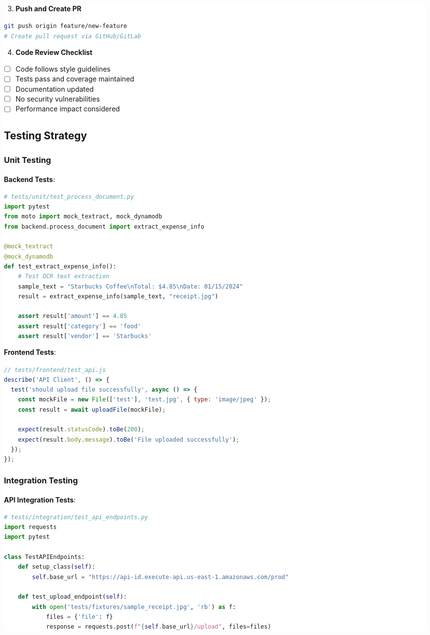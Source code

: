 3. **Push and Create PR**
```bash
git push origin feature/new-feature
# Create pull request via GitHub/GitLab
```

4. **Code Review Checklist**
- [ ] Code follows style guidelines
- [ ] Tests pass and coverage maintained
- [ ] Documentation updated
- [ ] No security vulnerabilities
- [ ] Performance impact considered

## Testing Strategy

### Unit Testing

**Backend Tests**:
```python
# tests/unit/test_process_document.py
import pytest
from moto import mock_textract, mock_dynamodb
from backend.process_document import extract_expense_info

@mock_textract
@mock_dynamodb
def test_extract_expense_info():
    # Test OCR text extraction
    sample_text = "Starbucks Coffee\nTotal: $4.85\nDate: 01/15/2024"
    result = extract_expense_info(sample_text, "receipt.jpg")
    
    assert result['amount'] == 4.85
    assert result['category'] == 'food'
    assert result['vendor'] == 'Starbucks'
```

**Frontend Tests**:
```javascript
// tests/frontend/test_api.js
describe('API Client', () => {
  test('should upload file successfully', async () => {
    const mockFile = new File(['test'], 'test.jpg', { type: 'image/jpeg' });
    const result = await uploadFile(mockFile);
    
    expect(result.statusCode).toBe(200);
    expect(result.body.message).toBe('File uploaded successfully');
  });
});
```

### Integration Testing

**API Integration Tests**:
```python
# tests/integration/test_api_endpoints.py
import requests
import pytest

class TestAPIEndpoints:
    def setup_class(self):
        self.base_url = "https://api-id.execute-api.us-east-1.amazonaws.com/prod"
    
    def test_upload_endpoint(self):
        with open('tests/fixtures/sample_receipt.jpg', 'rb') as f:
            files = {'file': f}
            response = requests.post(f"{self.base_url}/upload", files=files)
```